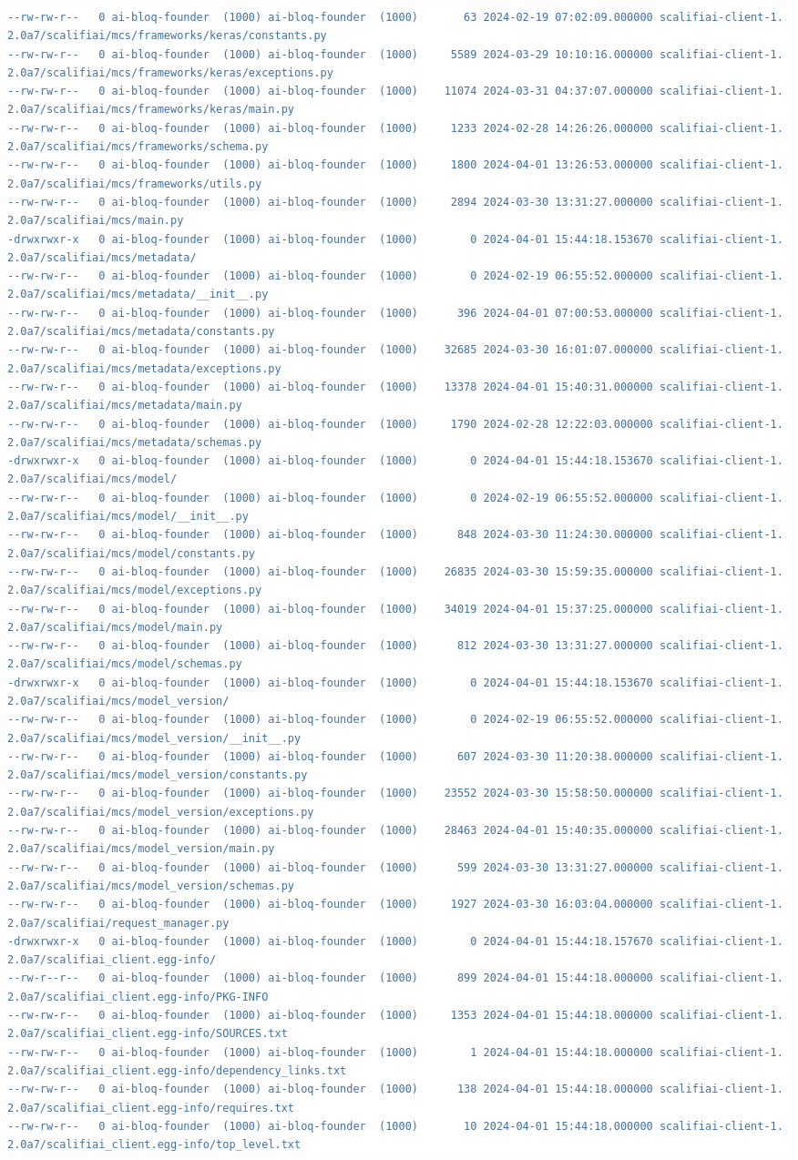 ```diff
--rw-rw-r--   0 ai-bloq-founder  (1000) ai-bloq-founder  (1000)       63 2024-02-19 07:02:09.000000 scalifiai-client-1.2.0a7/scalifiai/mcs/frameworks/keras/constants.py
--rw-rw-r--   0 ai-bloq-founder  (1000) ai-bloq-founder  (1000)     5589 2024-03-29 10:10:16.000000 scalifiai-client-1.2.0a7/scalifiai/mcs/frameworks/keras/exceptions.py
--rw-rw-r--   0 ai-bloq-founder  (1000) ai-bloq-founder  (1000)    11074 2024-03-31 04:37:07.000000 scalifiai-client-1.2.0a7/scalifiai/mcs/frameworks/keras/main.py
--rw-rw-r--   0 ai-bloq-founder  (1000) ai-bloq-founder  (1000)     1233 2024-02-28 14:26:26.000000 scalifiai-client-1.2.0a7/scalifiai/mcs/frameworks/schema.py
--rw-rw-r--   0 ai-bloq-founder  (1000) ai-bloq-founder  (1000)     1800 2024-04-01 13:26:53.000000 scalifiai-client-1.2.0a7/scalifiai/mcs/frameworks/utils.py
--rw-rw-r--   0 ai-bloq-founder  (1000) ai-bloq-founder  (1000)     2894 2024-03-30 13:31:27.000000 scalifiai-client-1.2.0a7/scalifiai/mcs/main.py
-drwxrwxr-x   0 ai-bloq-founder  (1000) ai-bloq-founder  (1000)        0 2024-04-01 15:44:18.153670 scalifiai-client-1.2.0a7/scalifiai/mcs/metadata/
--rw-rw-r--   0 ai-bloq-founder  (1000) ai-bloq-founder  (1000)        0 2024-02-19 06:55:52.000000 scalifiai-client-1.2.0a7/scalifiai/mcs/metadata/__init__.py
--rw-rw-r--   0 ai-bloq-founder  (1000) ai-bloq-founder  (1000)      396 2024-04-01 07:00:53.000000 scalifiai-client-1.2.0a7/scalifiai/mcs/metadata/constants.py
--rw-rw-r--   0 ai-bloq-founder  (1000) ai-bloq-founder  (1000)    32685 2024-03-30 16:01:07.000000 scalifiai-client-1.2.0a7/scalifiai/mcs/metadata/exceptions.py
--rw-rw-r--   0 ai-bloq-founder  (1000) ai-bloq-founder  (1000)    13378 2024-04-01 15:40:31.000000 scalifiai-client-1.2.0a7/scalifiai/mcs/metadata/main.py
--rw-rw-r--   0 ai-bloq-founder  (1000) ai-bloq-founder  (1000)     1790 2024-02-28 12:22:03.000000 scalifiai-client-1.2.0a7/scalifiai/mcs/metadata/schemas.py
-drwxrwxr-x   0 ai-bloq-founder  (1000) ai-bloq-founder  (1000)        0 2024-04-01 15:44:18.153670 scalifiai-client-1.2.0a7/scalifiai/mcs/model/
--rw-rw-r--   0 ai-bloq-founder  (1000) ai-bloq-founder  (1000)        0 2024-02-19 06:55:52.000000 scalifiai-client-1.2.0a7/scalifiai/mcs/model/__init__.py
--rw-rw-r--   0 ai-bloq-founder  (1000) ai-bloq-founder  (1000)      848 2024-03-30 11:24:30.000000 scalifiai-client-1.2.0a7/scalifiai/mcs/model/constants.py
--rw-rw-r--   0 ai-bloq-founder  (1000) ai-bloq-founder  (1000)    26835 2024-03-30 15:59:35.000000 scalifiai-client-1.2.0a7/scalifiai/mcs/model/exceptions.py
--rw-rw-r--   0 ai-bloq-founder  (1000) ai-bloq-founder  (1000)    34019 2024-04-01 15:37:25.000000 scalifiai-client-1.2.0a7/scalifiai/mcs/model/main.py
--rw-rw-r--   0 ai-bloq-founder  (1000) ai-bloq-founder  (1000)      812 2024-03-30 13:31:27.000000 scalifiai-client-1.2.0a7/scalifiai/mcs/model/schemas.py
-drwxrwxr-x   0 ai-bloq-founder  (1000) ai-bloq-founder  (1000)        0 2024-04-01 15:44:18.153670 scalifiai-client-1.2.0a7/scalifiai/mcs/model_version/
--rw-rw-r--   0 ai-bloq-founder  (1000) ai-bloq-founder  (1000)        0 2024-02-19 06:55:52.000000 scalifiai-client-1.2.0a7/scalifiai/mcs/model_version/__init__.py
--rw-rw-r--   0 ai-bloq-founder  (1000) ai-bloq-founder  (1000)      607 2024-03-30 11:20:38.000000 scalifiai-client-1.2.0a7/scalifiai/mcs/model_version/constants.py
--rw-rw-r--   0 ai-bloq-founder  (1000) ai-bloq-founder  (1000)    23552 2024-03-30 15:58:50.000000 scalifiai-client-1.2.0a7/scalifiai/mcs/model_version/exceptions.py
--rw-rw-r--   0 ai-bloq-founder  (1000) ai-bloq-founder  (1000)    28463 2024-04-01 15:40:35.000000 scalifiai-client-1.2.0a7/scalifiai/mcs/model_version/main.py
--rw-rw-r--   0 ai-bloq-founder  (1000) ai-bloq-founder  (1000)      599 2024-03-30 13:31:27.000000 scalifiai-client-1.2.0a7/scalifiai/mcs/model_version/schemas.py
--rw-rw-r--   0 ai-bloq-founder  (1000) ai-bloq-founder  (1000)     1927 2024-03-30 16:03:04.000000 scalifiai-client-1.2.0a7/scalifiai/request_manager.py
-drwxrwxr-x   0 ai-bloq-founder  (1000) ai-bloq-founder  (1000)        0 2024-04-01 15:44:18.157670 scalifiai-client-1.2.0a7/scalifiai_client.egg-info/
--rw-r--r--   0 ai-bloq-founder  (1000) ai-bloq-founder  (1000)      899 2024-04-01 15:44:18.000000 scalifiai-client-1.2.0a7/scalifiai_client.egg-info/PKG-INFO
--rw-rw-r--   0 ai-bloq-founder  (1000) ai-bloq-founder  (1000)     1353 2024-04-01 15:44:18.000000 scalifiai-client-1.2.0a7/scalifiai_client.egg-info/SOURCES.txt
--rw-rw-r--   0 ai-bloq-founder  (1000) ai-bloq-founder  (1000)        1 2024-04-01 15:44:18.000000 scalifiai-client-1.2.0a7/scalifiai_client.egg-info/dependency_links.txt
--rw-rw-r--   0 ai-bloq-founder  (1000) ai-bloq-founder  (1000)      138 2024-04-01 15:44:18.000000 scalifiai-client-1.2.0a7/scalifiai_client.egg-info/requires.txt
--rw-rw-r--   0 ai-bloq-founder  (1000) ai-bloq-founder  (1000)       10 2024-04-01 15:44:18.000000 scalifiai-client-1.2.0a7/scalifiai_client.egg-info/top_level.txt
```